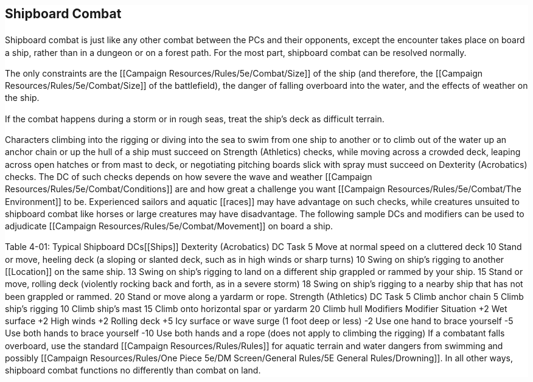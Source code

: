 ## Shipboard Combat
Shipboard combat is just like any other combat between the PCs and their opponents, except the encounter takes place on board a ship, rather than in a dungeon or on a forest path. For the most part, shipboard combat can be resolved normally.

The only constraints are the [[Campaign Resources/Rules/5e/Combat/Size]] of the ship (and therefore, the [[Campaign Resources/Rules/5e/Combat/Size]] of the battlefield), the danger of falling overboard into the water, and the effects of weather on the ship.

If the combat happens during a storm or in rough seas, treat the ship’s deck as difficult terrain.

Characters climbing into the rigging or diving into the sea to swim from one ship to another or to climb out of the water up an anchor chain or up the hull of a ship must succeed on Strength (Athletics) checks, while moving across a crowded deck, leaping across open hatches or from mast to deck, or negotiating pitching boards slick with spray must succeed on Dexterity (Acrobatics) checks. The DC of such checks depends on how severe the wave and weather [[Campaign Resources/Rules/5e/Combat/Conditions]] are and how great a challenge you want [[Campaign Resources/Rules/5e/Combat/The Environment]] to be. Experienced sailors and aquatic [[races]] may have advantage on such checks, while creatures unsuited to shipboard combat like horses or large creatures may have disadvantage. The following sample DCs and modifiers can be used to adjudicate [[Campaign Resources/Rules/5e/Combat/Movement]] on board a ship.

Table 4-01: Typical Shipboard DCs[[Ships]]
Dexterity (Acrobatics)
DC	Task
5	Move at normal speed on a cluttered deck 10 Stand or move, heeling deck (a sloping or slanted deck, such as in high winds or sharp turns) 10 Swing on ship’s rigging to another [[Location]] on the same ship.
13	Swing on ship’s rigging to land on a different ship grappled or rammed by your ship.
15	Stand or move, rolling deck (violently rocking back and forth, as in a severe storm) 18 Swing on ship’s rigging to a nearby ship that has not been grappled or rammed.
20	Stand or move along a yardarm or rope.
Strength (Athletics)
DC	Task
5	Climb anchor chain
5	Climb ship’s rigging
10	Climb ship’s mast
15	Climb onto horizontal spar or yardarm
20	Climb hull
Modifiers
Modifier	Situation
+2	Wet surface
+2	High winds
+2	Rolling deck
+5	Icy surface or wave surge (1 foot deep or less)
-2	Use one hand to brace yourself
-5	Use both hands to brace yourself
-10	Use both hands and a rope (does not apply to climbing the rigging)
If a combatant falls overboard, use the standard [[Campaign Resources/Rules/Rules]] for aquatic terrain and water dangers from swimming and possibly [[Campaign Resources/Rules/One Piece 5e/DM Screen/General Rules/5E General Rules/Drowning]]. In all other ways, shipboard combat functions no differently than combat on land.
